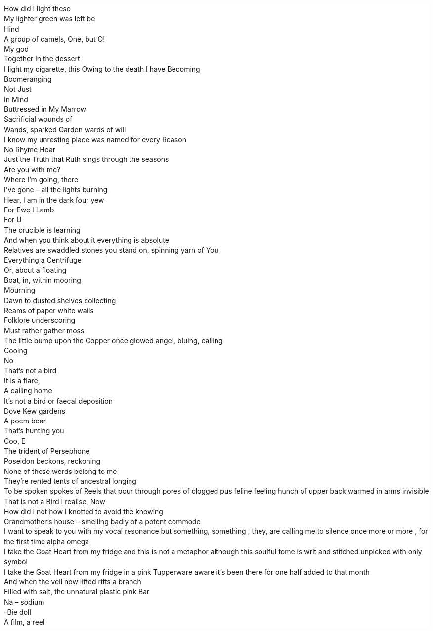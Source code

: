 <div class="depth-29">How did I light these</div>
<div class="depth-29">My lighter green was left be</div>
<div class="depth-29">Hind</div>
<div class="depth-29">A group of camels, One, but O!</div>
<div class="depth-29">My god</div>
<div class="depth-29">Together in the dessert</div>
<div class="depth-29">I light my cigarette, this Owing to the death I have Becoming</div>
<div class="depth-29">Boomeranging</div>
<div class="depth-29">Not Just</div>
<div class="depth-29">In Mind</div>
<div class="depth-29">Buttressed in My Marrow</div>
<div class="depth-29">Sacrificial wounds of</div>
<div class="depth-29">Wands, sparked Garden wards of will</div>
<div class="depth-29">I know my unresting place was named for every Reason</div>
<div class="depth-29">No Rhyme Hear</div>
<div class="depth-29">Just the Truth that Ruth sings through the seasons</div>
<div class="depth-29">Are you with me?</div>
<div class="depth-29">Where I’m going, there</div>
<div class="depth-29">I’ve gone – all the lights burning</div>
<div class="depth-29">Hear, I am in the dark four yew</div>
<div class="depth-29">For Ewe I Lamb</div>
<div class="depth-29">For U</div>
<div class="depth-29">The crucible is learning</div>
<div class="depth-29">And when you think about it everything is absolute</div>
<div class="depth-29">Relatives are swaddled stones you stand on, spinning yarn of You</div>
<div class="depth-29">Everything a Centrifuge</div>
<div class="depth-29">Or, about a floating</div>
<div class="depth-29">Boat, in, within mooring</div>
<div class="depth-29">Mourning</div>
<div class="depth-29">Dawn to dusted shelves collecting</div>
<div class="depth-29">Reams of paper white wails</div>
<div class="depth-29">Folklore underscoring</div>
<div class="depth-29">Must rather gather moss</div>
<div class="depth-29">The little bump upon the Copper once glowed angel, bluing, calling</div>
<div class="depth-29">Cooing</div>
<div class="depth-29">No</div>
<div class="depth-29">That’s not a bird</div>
<div class="depth-29">It is a flare,</div>
<div class="depth-29">A calling home</div>
<div class="depth-29">It’s not a bird or faecal deposition</div>
<div class="depth-29">Dove Kew gardens</div>
<div class="depth-29">A poem bear</div>
<div class="depth-29">That’s hunting you</div>
<div class="depth-29">Coo, E</div>
<div class="depth-29">The trident of Persephone</div>
<div class="depth-29">Poseidon beckons, reckoning</div>
<div class="depth-29">None of these words belong to me</div>
<div class="depth-29">They’re rented tents of ancestral longing</div>
<div class="depth-29">To be spoken spokes of Reels that pour through pores of clogged pus feline feeling hunch of upper back warmed in arms invisible</div>
<div class="depth-29">That is not a Bird I realise, Now</div>
<div class="depth-29">How did I not how I knotted to avoid the knowing</div>
<div class="depth-29">Grandmother’s house – smelling badly of a potent commode</div>
<div class="depth-29">I want to speak to you with my vocal resonance but something, something , they, are calling me to silence once more or more , for the first time alpha omega</div>
<div class="depth-29">I take the Goat Heart from my fridge and this is not a metaphor although this soulful tome is writ and stitched unpicked with only symbol</div>
<div class="depth-29">I take the Goat Heart from my fridge in a pink Tupperware aware it’s been there for one half added to that month</div>
<div class="depth-29">And when the veil now lifted rifts a branch</div>
<div class="depth-29">Filled with salt, the unnatural plastic pink Bar</div>
<div class="depth-29">Na – sodium</div>
<div class="depth-29">-Bie doll</div>
<div class="depth-29">A film, a reel</div>